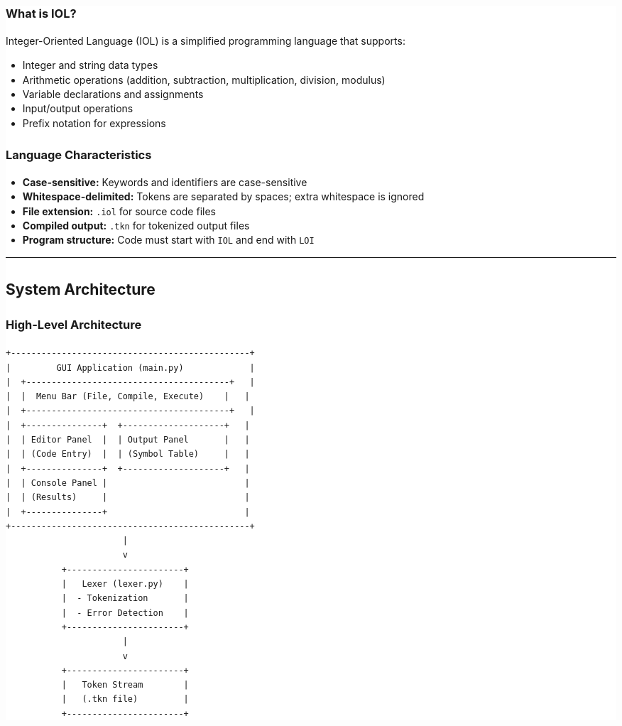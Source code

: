 ### What is IOL?

Integer-Oriented Language (IOL) is a simplified programming language that supports:
- Integer and string data types
- Arithmetic operations (addition, subtraction, multiplication, division, modulus)
- Variable declarations and assignments
- Input/output operations
- Prefix notation for expressions

### Language Characteristics

- **Case-sensitive:** Keywords and identifiers are case-sensitive
- **Whitespace-delimited:** Tokens are separated by spaces; extra whitespace is ignored
- **File extension:** `.iol` for source code files
- **Compiled output:** `.tkn` for tokenized output files
- **Program structure:** Code must start with `IOL` and end with `LOI`

---

## System Architecture

### High-Level Architecture

```
+-----------------------------------------------+
|         GUI Application (main.py)             |
|  +----------------------------------------+   |
|  |  Menu Bar (File, Compile, Execute)    |   |
|  +----------------------------------------+   |
|  +---------------+  +--------------------+   |
|  | Editor Panel  |  | Output Panel       |   |
|  | (Code Entry)  |  | (Symbol Table)     |   |
|  +---------------+  +--------------------+   |
|  | Console Panel |                           |
|  | (Results)     |                           |
|  +---------------+                           |
+-----------------------------------------------+
                       |
                       v
           +-----------------------+
           |   Lexer (lexer.py)    |
           |  - Tokenization       |
           |  - Error Detection    |
           +-----------------------+
                       |
                       v
           +-----------------------+
           |   Token Stream        |
           |   (.tkn file)         |
           +-----------------------+
```
